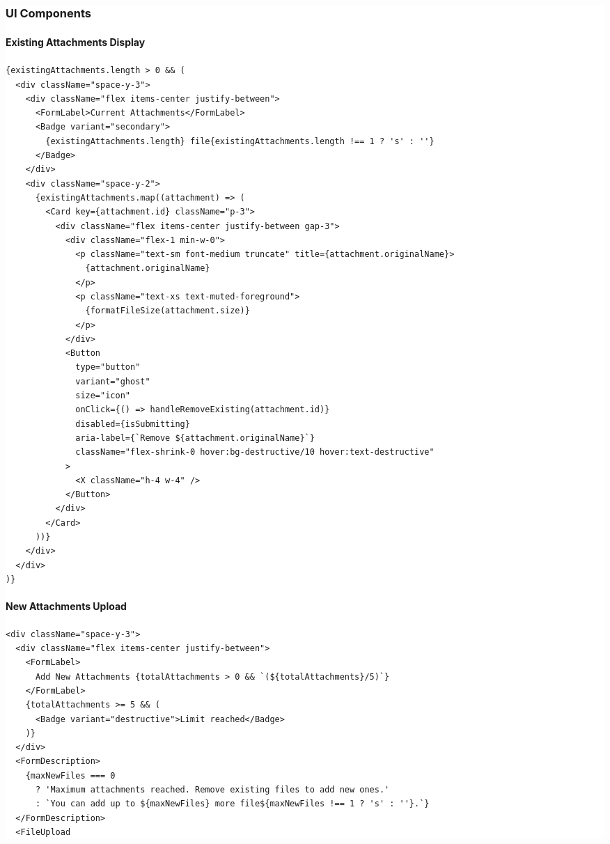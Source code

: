 ```typescript
```

### UI Components

#### Existing Attachments Display

```tsx
{existingAttachments.length > 0 && (
  <div className="space-y-3">
    <div className="flex items-center justify-between">
      <FormLabel>Current Attachments</FormLabel>
      <Badge variant="secondary">
        {existingAttachments.length} file{existingAttachments.length !== 1 ? 's' : ''}
      </Badge>
    </div>
    <div className="space-y-2">
      {existingAttachments.map((attachment) => (
        <Card key={attachment.id} className="p-3">
          <div className="flex items-center justify-between gap-3">
            <div className="flex-1 min-w-0">
              <p className="text-sm font-medium truncate" title={attachment.originalName}>
                {attachment.originalName}
              </p>
              <p className="text-xs text-muted-foreground">
                {formatFileSize(attachment.size)}
              </p>
            </div>
            <Button
              type="button"
              variant="ghost"
              size="icon"
              onClick={() => handleRemoveExisting(attachment.id)}
              disabled={isSubmitting}
              aria-label={`Remove ${attachment.originalName}`}
              className="flex-shrink-0 hover:bg-destructive/10 hover:text-destructive"
            >
              <X className="h-4 w-4" />
            </Button>
          </div>
        </Card>
      ))}
    </div>
  </div>
)}
```

#### New Attachments Upload

```tsx
<div className="space-y-3">
  <div className="flex items-center justify-between">
    <FormLabel>
      Add New Attachments {totalAttachments > 0 && `(${totalAttachments}/5)`}
    </FormLabel>
    {totalAttachments >= 5 && (
      <Badge variant="destructive">Limit reached</Badge>
    )}
  </div>
  <FormDescription>
    {maxNewFiles === 0
      ? 'Maximum attachments reached. Remove existing files to add new ones.'
      : `You can add up to ${maxNewFiles} more file${maxNewFiles !== 1 ? 's' : ''}.`}
  </FormDescription>
  <FileUpload
```